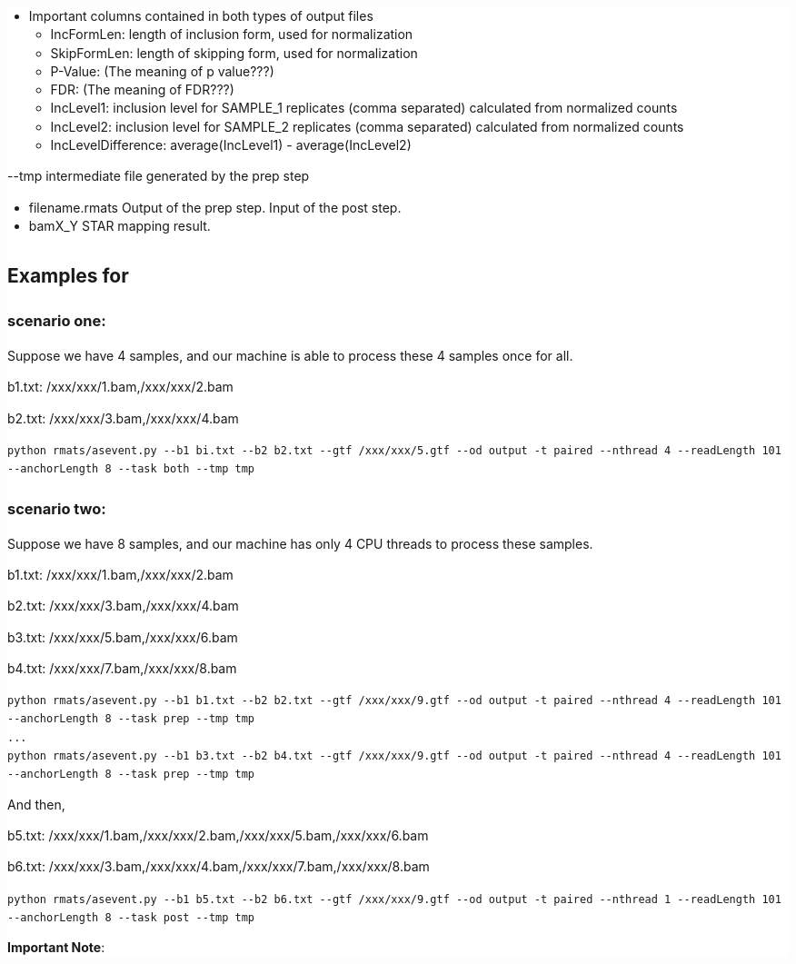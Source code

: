 - Important columns contained in both types of output files
	- IncFormLen: length of inclusion form, used for normalization
	- SkipFormLen: length of skipping form, used for normalization
	- P-Value: (The meaning of p value???)
	- FDR: (The meaning of FDR???)
	- IncLevel1: inclusion level for SAMPLE_1 replicates (comma separated) calculated from normalized counts
	- IncLevel2: inclusion level for SAMPLE_2 replicates (comma separated) calculated from normalized counts
	- IncLevelDifference: average(IncLevel1) - average(IncLevel2)

--tmp intermediate file generated by the prep step

- filename.rmats Output of the prep step. Input of the post step.
- bamX_Y STAR mapping result.

	                        
## Examples for 

### scenario one:

Suppose we have 4 samples, and our machine is able to process these 4 samples once for all.

b1.txt: /xxx/xxx/1.bam,/xxx/xxx/2.bam

b2.txt: /xxx/xxx/3.bam,/xxx/xxx/4.bam

    python rmats/asevent.py --b1 bi.txt --b2 b2.txt --gtf /xxx/xxx/5.gtf --od output -t paired --nthread 4 --readLength 101 --anchorLength 8 --task both --tmp tmp

### scenario two:

Suppose we have 8 samples, and our machine has only 4 CPU threads to process these samples.

b1.txt: /xxx/xxx/1.bam,/xxx/xxx/2.bam

b2.txt: /xxx/xxx/3.bam,/xxx/xxx/4.bam

b3.txt: /xxx/xxx/5.bam,/xxx/xxx/6.bam

b4.txt: /xxx/xxx/7.bam,/xxx/xxx/8.bam

    python rmats/asevent.py --b1 b1.txt --b2 b2.txt --gtf /xxx/xxx/9.gtf --od output -t paired --nthread 4 --readLength 101 --anchorLength 8 --task prep --tmp tmp
    ...
    python rmats/asevent.py --b1 b3.txt --b2 b4.txt --gtf /xxx/xxx/9.gtf --od output -t paired --nthread 4 --readLength 101 --anchorLength 8 --task prep --tmp tmp

And then,

b5.txt: /xxx/xxx/1.bam,/xxx/xxx/2.bam,/xxx/xxx/5.bam,/xxx/xxx/6.bam

b6.txt: /xxx/xxx/3.bam,/xxx/xxx/4.bam,/xxx/xxx/7.bam,/xxx/xxx/8.bam

    python rmats/asevent.py --b1 b5.txt --b2 b6.txt --gtf /xxx/xxx/9.gtf --od output -t paired --nthread 1 --readLength 101 --anchorLength 8 --task post --tmp tmp

**Important Note**:
